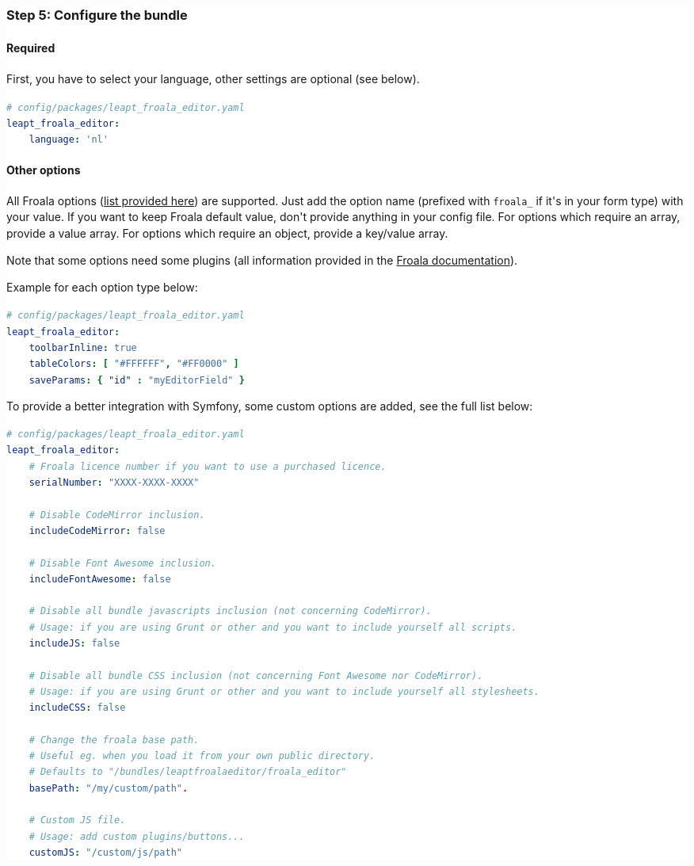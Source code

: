 ### Step 5: Configure the bundle

#### Required

First, you have to select your language, other settings are optional (see below).

```yaml
# config/packages/leapt_froala_editor.yaml 
leapt_froala_editor:
    language: 'nl'
```

#### Other options

All Froala options ([list provided here](https://www.froala.com/wysiwyg-editor/docs/options)) are supported.
Just add the option name (prefixed with `froala_` if it's in your form type) with your value.
If you want to keep Froala default value, don't provide anything in your config file.
For options which require an array, provide a value array.
For options which require an object, provide a key/value array.

Note that some options need some plugins (all information provided in the [Froala documentation](https://www.froala.com/wysiwyg-editor/docs/options)).

Example for each option type below:

```yaml
# config/packages/leapt_froala_editor.yaml
leapt_froala_editor:
    toolbarInline: true
    tableColors: [ "#FFFFFF", "#FF0000" ]
    saveParams: { "id" : "myEditorField" }
```

To provide a better integration with Symfony, some custom options are added, see the full list below: 

```yaml
# config/packages/leapt_froala_editor.yaml
leapt_froala_editor:
    # Froala licence number if you want to use a purchased licence.
    serialNumber: "XXXX-XXXX-XXXX"

    # Disable CodeMirror inclusion.
    includeCodeMirror: false

    # Disable Font Awesome inclusion.
    includeFontAwesome: false

    # Disable all bundle javascripts inclusion (not concerning CodeMirror).
    # Usage: if you are using Grunt or other and you want to include yourself all scripts. 
    includeJS: false

    # Disable all bundle CSS inclusion (not concerning Font Awesome nor CodeMirror).
    # Usage: if you are using Grunt or other and you want to include yourself all stylesheets. 
    includeCSS: false

    # Change the froala base path.
    # Useful eg. when you load it from your own public directory.
    # Defaults to "/bundles/leaptfroalaeditor/froala_editor"
    basePath: "/my/custom/path".

    # Custom JS file.
    # Usage: add custom plugins/buttons...
    customJS: "/custom/js/path"
```
